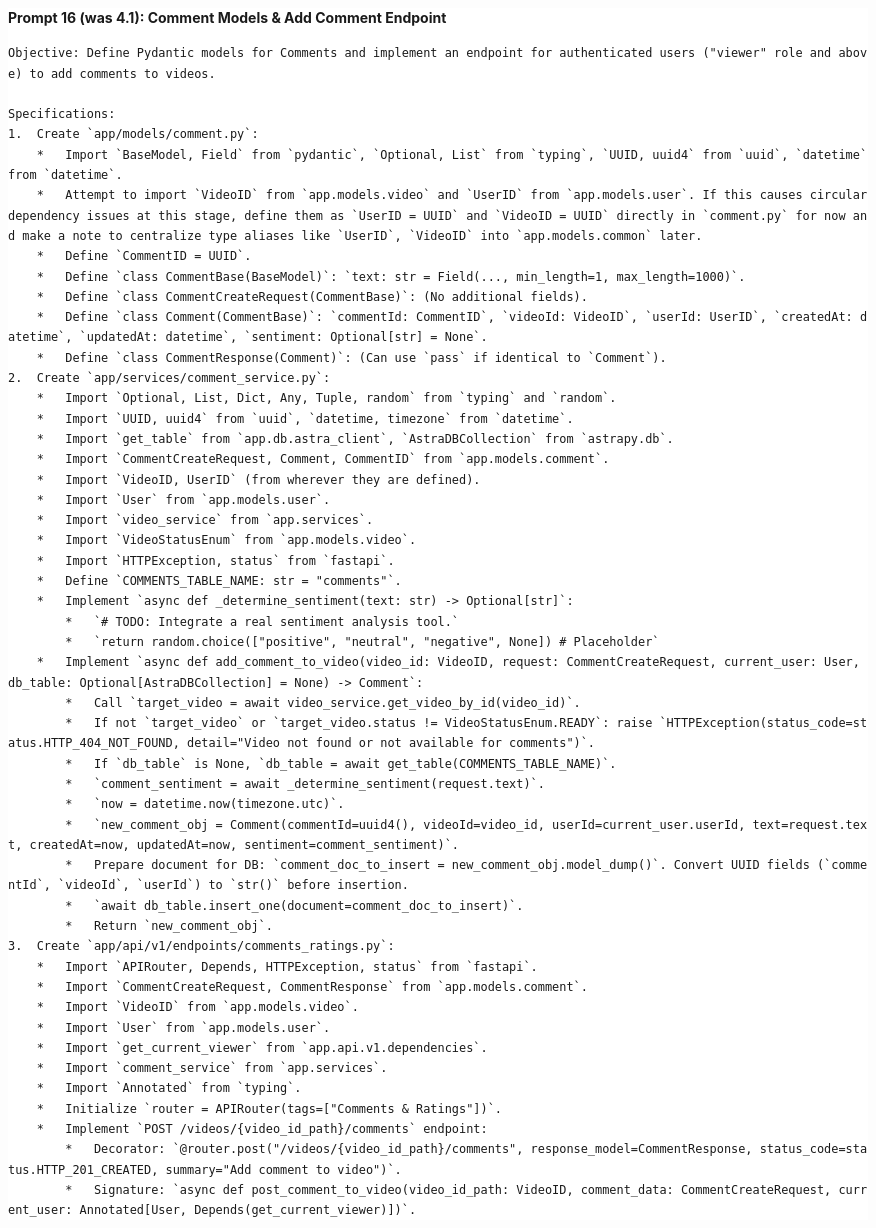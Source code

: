 **Prompt 16 (was 4.1): Comment Models & Add Comment Endpoint**
```text
Objective: Define Pydantic models for Comments and implement an endpoint for authenticated users ("viewer" role and above) to add comments to videos.

Specifications:
1.  Create `app/models/comment.py`:
    *   Import `BaseModel, Field` from `pydantic`, `Optional, List` from `typing`, `UUID, uuid4` from `uuid`, `datetime` from `datetime`.
    *   Attempt to import `VideoID` from `app.models.video` and `UserID` from `app.models.user`. If this causes circular dependency issues at this stage, define them as `UserID = UUID` and `VideoID = UUID` directly in `comment.py` for now and make a note to centralize type aliases like `UserID`, `VideoID` into `app.models.common` later.
    *   Define `CommentID = UUID`.
    *   Define `class CommentBase(BaseModel)`: `text: str = Field(..., min_length=1, max_length=1000)`.
    *   Define `class CommentCreateRequest(CommentBase)`: (No additional fields).
    *   Define `class Comment(CommentBase)`: `commentId: CommentID`, `videoId: VideoID`, `userId: UserID`, `createdAt: datetime`, `updatedAt: datetime`, `sentiment: Optional[str] = None`.
    *   Define `class CommentResponse(Comment)`: (Can use `pass` if identical to `Comment`).
2.  Create `app/services/comment_service.py`:
    *   Import `Optional, List, Dict, Any, Tuple, random` from `typing` and `random`.
    *   Import `UUID, uuid4` from `uuid`, `datetime, timezone` from `datetime`.
    *   Import `get_table` from `app.db.astra_client`, `AstraDBCollection` from `astrapy.db`.
    *   Import `CommentCreateRequest, Comment, CommentID` from `app.models.comment`.
    *   Import `VideoID, UserID` (from wherever they are defined).
    *   Import `User` from `app.models.user`.
    *   Import `video_service` from `app.services`.
    *   Import `VideoStatusEnum` from `app.models.video`.
    *   Import `HTTPException, status` from `fastapi`.
    *   Define `COMMENTS_TABLE_NAME: str = "comments"`.
    *   Implement `async def _determine_sentiment(text: str) -> Optional[str]`:
        *   `# TODO: Integrate a real sentiment analysis tool.`
        *   `return random.choice(["positive", "neutral", "negative", None]) # Placeholder`
    *   Implement `async def add_comment_to_video(video_id: VideoID, request: CommentCreateRequest, current_user: User, db_table: Optional[AstraDBCollection] = None) -> Comment`:
        *   Call `target_video = await video_service.get_video_by_id(video_id)`.
        *   If not `target_video` or `target_video.status != VideoStatusEnum.READY`: raise `HTTPException(status_code=status.HTTP_404_NOT_FOUND, detail="Video not found or not available for comments")`.
        *   If `db_table` is None, `db_table = await get_table(COMMENTS_TABLE_NAME)`.
        *   `comment_sentiment = await _determine_sentiment(request.text)`.
        *   `now = datetime.now(timezone.utc)`.
        *   `new_comment_obj = Comment(commentId=uuid4(), videoId=video_id, userId=current_user.userId, text=request.text, createdAt=now, updatedAt=now, sentiment=comment_sentiment)`.
        *   Prepare document for DB: `comment_doc_to_insert = new_comment_obj.model_dump()`. Convert UUID fields (`commentId`, `videoId`, `userId`) to `str()` before insertion.
        *   `await db_table.insert_one(document=comment_doc_to_insert)`.
        *   Return `new_comment_obj`.
3.  Create `app/api/v1/endpoints/comments_ratings.py`:
    *   Import `APIRouter, Depends, HTTPException, status` from `fastapi`.
    *   Import `CommentCreateRequest, CommentResponse` from `app.models.comment`.
    *   Import `VideoID` from `app.models.video`.
    *   Import `User` from `app.models.user`.
    *   Import `get_current_viewer` from `app.api.v1.dependencies`.
    *   Import `comment_service` from `app.services`.
    *   Import `Annotated` from `typing`.
    *   Initialize `router = APIRouter(tags=["Comments & Ratings"])`.
    *   Implement `POST /videos/{video_id_path}/comments` endpoint:
        *   Decorator: `@router.post("/videos/{video_id_path}/comments", response_model=CommentResponse, status_code=status.HTTP_201_CREATED, summary="Add comment to video")`.
        *   Signature: `async def post_comment_to_video(video_id_path: VideoID, comment_data: CommentCreateRequest, current_user: Annotated[User, Depends(get_current_viewer)])`.
```